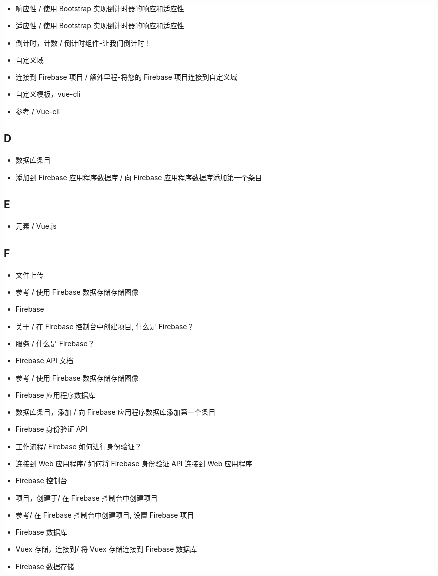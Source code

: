 +   响应性 / 使用 Bootstrap 实现倒计时器的响应和适应性

+   适应性 / 使用 Bootstrap 实现倒计时器的响应和适应性

+   倒计时，计数 / 倒计时组件-让我们倒计时！

+   自定义域

+   连接到 Firebase 项目 / 额外里程-将您的 Firebase 项目连接到自定义域

+   自定义模板，vue-cli

+   参考 / Vue-cli

## D

+   数据库条目

+   添加到 Firebase 应用程序数据库 / 向 Firebase 应用程序数据库添加第一个条目

## E

+   元素 / Vue.js

## F

+   文件上传

+   参考 / 使用 Firebase 数据存储存储图像

+   Firebase

+   关于 / 在 Firebase 控制台中创建项目, 什么是 Firebase？

+   服务 / 什么是 Firebase？

+   Firebase API 文档

+   参考 / 使用 Firebase 数据存储存储图像

+   Firebase 应用程序数据库

+   数据库条目，添加 / 向 Firebase 应用程序数据库添加第一个条目

+   Firebase 身份验证 API

+   工作流程/ Firebase 如何进行身份验证？

+   连接到 Web 应用程序/ 如何将 Firebase 身份验证 API 连接到 Web 应用程序

+   Firebase 控制台

+   项目，创建于/ 在 Firebase 控制台中创建项目

+   参考/ 在 Firebase 控制台中创建项目, 设置 Firebase 项目

+   Firebase 数据库

+   Vuex 存储，连接到/ 将 Vuex 存储连接到 Firebase 数据库

+   Firebase 数据存储
